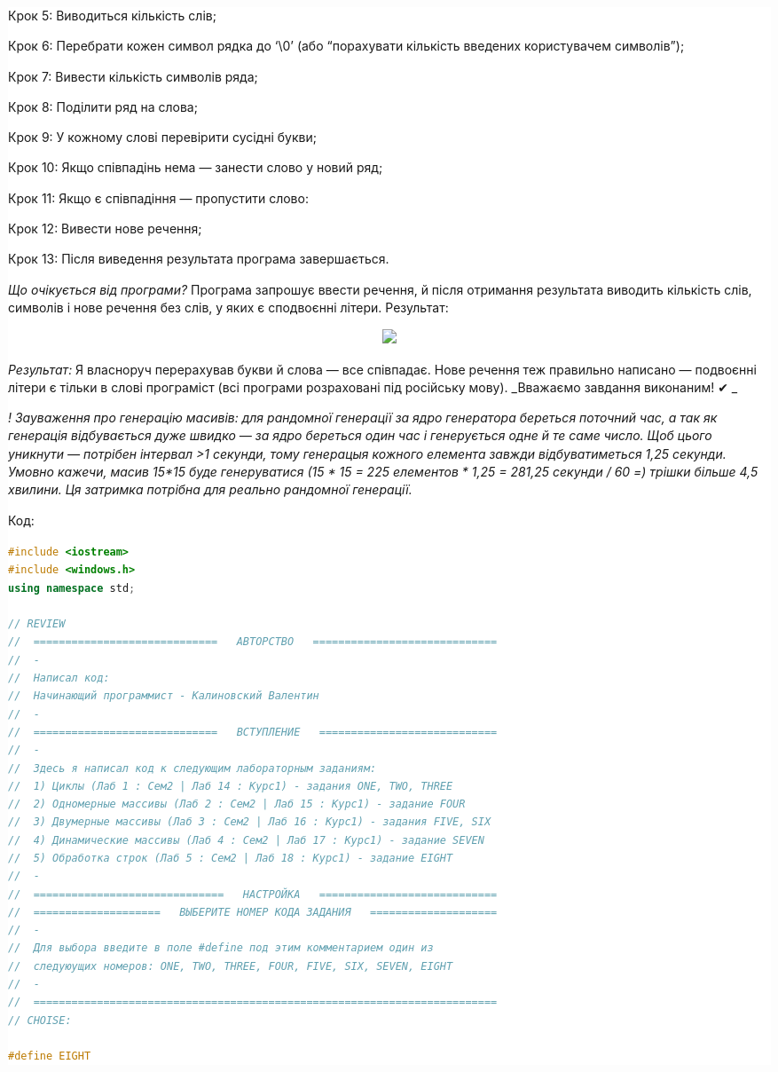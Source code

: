 Крок 5: Виводиться кількість слів;

Крок 6: Перебрати кожен символ рядка до ‘\0’ (або “порахувати кількість введених користувачем символів”);

Крок 7: Вивести кількість символів ряда;

Крок 8: Поділити ряд на слова;

Крок 9: У кожному слові перевірити сусідні букви;

Крок 10: Якщо співпадінь нема — занести слово у новий ряд;

Крок 11: Якщо є співпадіння — пропустити слово:

Крок 12: Вивести нове речення;

Крок 13: Після виведення результата програма завершається.

_Що очікується від програми?_ Програма запрошує ввести речення, й після отримання результата виводить кількість слів, символів і нове речення без слів, у яких є сподвоєнні літери. Результат:
<p align='center'>
    <img src="https://github.com/Nakama3942/StudentProjectOnBMTP/blob/main/Assets/14%20-18%20Lab%202%20Sem%201%20Course%20-%20Combination%20La&aposs%20n10.png"/>
</p>

_Результат:_ Я власноруч перерахував букви й слова — все співпадає. Нове речення теж правильно написано — подвоєнні літери є тільки в слові програміст (всі програми розраховані під російську мову). _Вважаємо завдання виконаним! ✔ _

_! Зауваження про генерацію масивів: для рандомної генерації за ядро генератора береться поточний час, а так як генерація відбувається дуже швидко — за ядро береться один час і генерується одне й те саме число. Щоб цього уникнути — потрібен інтервал >1 секунди, тому генерацыя кожного елемента завжди відбуватиметься 1,25 секунди. Умовно кажечи, масив 15*15 буде генеруватися (15 * 15 = 225 елементов * 1,25 = 281,25 секунди / 60 =) трішки більше 4,5 хвилини. Ця затримка потрібна для реально рандомної генерації._

Код:
```cpp
#include <iostream>
#include <windows.h>
using namespace std;

// REVIEW
//  =============================   АВТОРСТВО   =============================
//  -
//  Написал код:
//  Начинающий программист - Калиновский Валентин
//  -
//  =============================   ВСТУПЛЕНИЕ   ============================
//  -
//  Здесь я написал код к следующим лабораторным заданиям:
//  1) Циклы (Лаб 1 : Сем2 | Лаб 14 : Курс1) - задания ONE, TWO, THREE
//  2) Одномерные массивы (Лаб 2 : Сем2 | Лаб 15 : Курс1) - задание FOUR
//  3) Двумерные массивы (Лаб 3 : Сем2 | Лаб 16 : Курс1) - задания FIVE, SIX
//  4) Динамические массивы (Лаб 4 : Сем2 | Лаб 17 : Курс1) - задание SEVEN
//  5) Обработка строк (Лаб 5 : Сем2 | Лаб 18 : Курс1) - задание EIGHT
//  -
//  ==============================   НАСТРОЙКА   ============================
//  ====================   ВЫБЕРИТЕ НОМЕР КОДА ЗАДАНИЯ   ====================
//  -
//  Для выбора введите в поле #define под этим комментарием один из
//  следуюущих номеров: ONE, TWO, THREE, FOUR, FIVE, SIX, SEVEN, EIGHT
//  -
//  =========================================================================
// CHOISE:

#define EIGHT


```